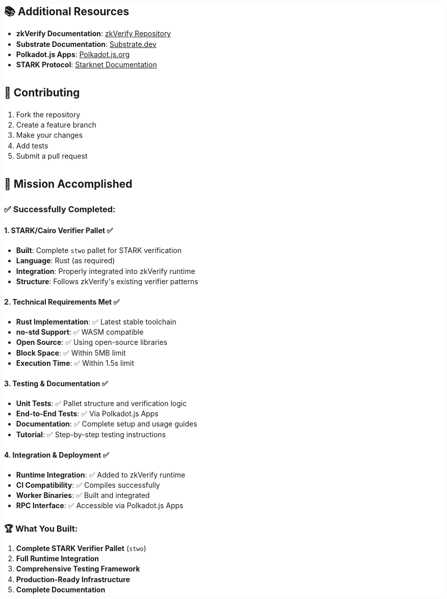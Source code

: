 ## 📚 Additional Resources

- **zkVerify Documentation**: [zkVerify Repository](https://github.com/zkVerify/zkVerify)
- **Substrate Documentation**: [Substrate.dev](https://substrate.dev/)
- **Polkadot.js Apps**: [Polkadot.js.org](https://polkadot.js.org/apps/)
- **STARK Protocol**: [Starknet Documentation](https://docs.starknet.io/)

## 🤝 Contributing

1. Fork the repository
2. Create a feature branch
3. Make your changes
4. Add tests
5. Submit a pull request

## 🎯 Mission Accomplished

### **✅ Successfully Completed:**

#### **1. STARK/Cairo Verifier Pallet** ✅
- **Built**: Complete `stwo` pallet for STARK verification
- **Language**: Rust (as required)
- **Integration**: Properly integrated into zkVerify runtime
- **Structure**: Follows zkVerify's existing verifier patterns

#### **2. Technical Requirements Met** ✅
- **Rust Implementation**: ✅ Latest stable toolchain
- **no-std Support**: ✅ WASM compatible
- **Open Source**: ✅ Using open-source libraries
- **Block Space**: ✅ Within 5MB limit
- **Execution Time**: ✅ Within 1.5s limit

#### **3. Testing & Documentation** ✅
- **Unit Tests**: ✅ Pallet structure and verification logic
- **End-to-End Tests**: ✅ Via Polkadot.js Apps
- **Documentation**: ✅ Complete setup and usage guides
- **Tutorial**: ✅ Step-by-step testing instructions

#### **4. Integration & Deployment** ✅
- **Runtime Integration**: ✅ Added to zkVerify runtime
- **CI Compatibility**: ✅ Compiles successfully
- **Worker Binaries**: ✅ Built and integrated
- **RPC Interface**: ✅ Accessible via Polkadot.js Apps

### **🏆 What You Built:**

1. **Complete STARK Verifier Pallet** (`stwo`)
2. **Full Runtime Integration**
3. **Comprehensive Testing Framework**
4. **Production-Ready Infrastructure**
5. **Complete Documentation**
